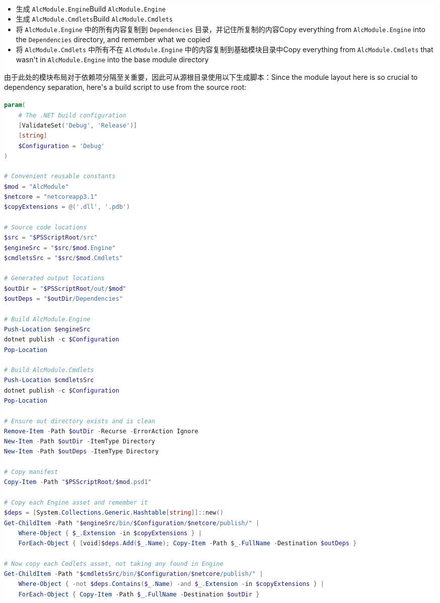- <span data-ttu-id="c3261-328">生成 `AlcModule.Engine`</span><span class="sxs-lookup"><span data-stu-id="c3261-328">Build `AlcModule.Engine`</span></span>
- <span data-ttu-id="c3261-329">生成 `AlcModule.Cmdlets`</span><span class="sxs-lookup"><span data-stu-id="c3261-329">Build `AlcModule.Cmdlets`</span></span>
- <span data-ttu-id="c3261-330">将 `AlcModule.Engine` 中的所有内容复制到 `Dependencies` 目录，并记住所复制的内容</span><span class="sxs-lookup"><span data-stu-id="c3261-330">Copy everything from `AlcModule.Engine` into the `Dependencies` directory, and remember what we copied</span></span>
- <span data-ttu-id="c3261-331">将 `AlcModule.Cmdlets` 中所有不在 `AlcModule.Engine` 中的内容复制到基础模块目录中</span><span class="sxs-lookup"><span data-stu-id="c3261-331">Copy everything from `AlcModule.Cmdlets` that wasn't in `AlcModule.Engine` into the base module directory</span></span>

<span data-ttu-id="c3261-332">由于此处的模块布局对于依赖项分隔至关重要，因此可从源根目录使用以下生成脚本：</span><span class="sxs-lookup"><span data-stu-id="c3261-332">Since the module layout here is so crucial to dependency separation, here's a build script to use from the source root:</span></span>

```powershell
param(
    # The .NET build configuration
    [ValidateSet('Debug', 'Release')]
    [string]
    $Configuration = 'Debug'
)

# Convenient reusable constants
$mod = "AlcModule"
$netcore = "netcoreapp3.1"
$copyExtensions = @('.dll', '.pdb')

# Source code locations
$src = "$PSScriptRoot/src"
$engineSrc = "$src/$mod.Engine"
$cmdletsSrc = "$src/$mod.Cmdlets"

# Generated output locations
$outDir = "$PSScriptRoot/out/$mod"
$outDeps = "$outDir/Dependencies"

# Build AlcModule.Engine
Push-Location $engineSrc
dotnet publish -c $Configuration
Pop-Location

# Build AlcModule.Cmdlets
Push-Location $cmdletsSrc
dotnet publish -c $Configuration
Pop-Location

# Ensure out directory exists and is clean
Remove-Item -Path $outDir -Recurse -ErrorAction Ignore
New-Item -Path $outDir -ItemType Directory
New-Item -Path $outDeps -ItemType Directory

# Copy manifest
Copy-Item -Path "$PSScriptRoot/$mod.psd1"

# Copy each Engine asset and remember it
$deps = [System.Collections.Generic.Hashtable[string]]::new()
Get-ChildItem -Path "$engineSrc/bin/$Configuration/$netcore/publish/" |
    Where-Object { $_.Extension -in $copyExtensions } |
    ForEach-Object { [void]$deps.Add($_.Name); Copy-Item -Path $_.FullName -Destination $outDeps }

# Now copy each Cmdlets asset, not taking any found in Engine
Get-ChildItem -Path "$cmdletsSrc/bin/$Configuration/$netcore/publish/" |
    Where-Object { -not $deps.Contains($_.Name) -and $_.Extension -in $copyExtensions } |
    ForEach-Object { Copy-Item -Path $_.FullName -Destination $outDir }
```